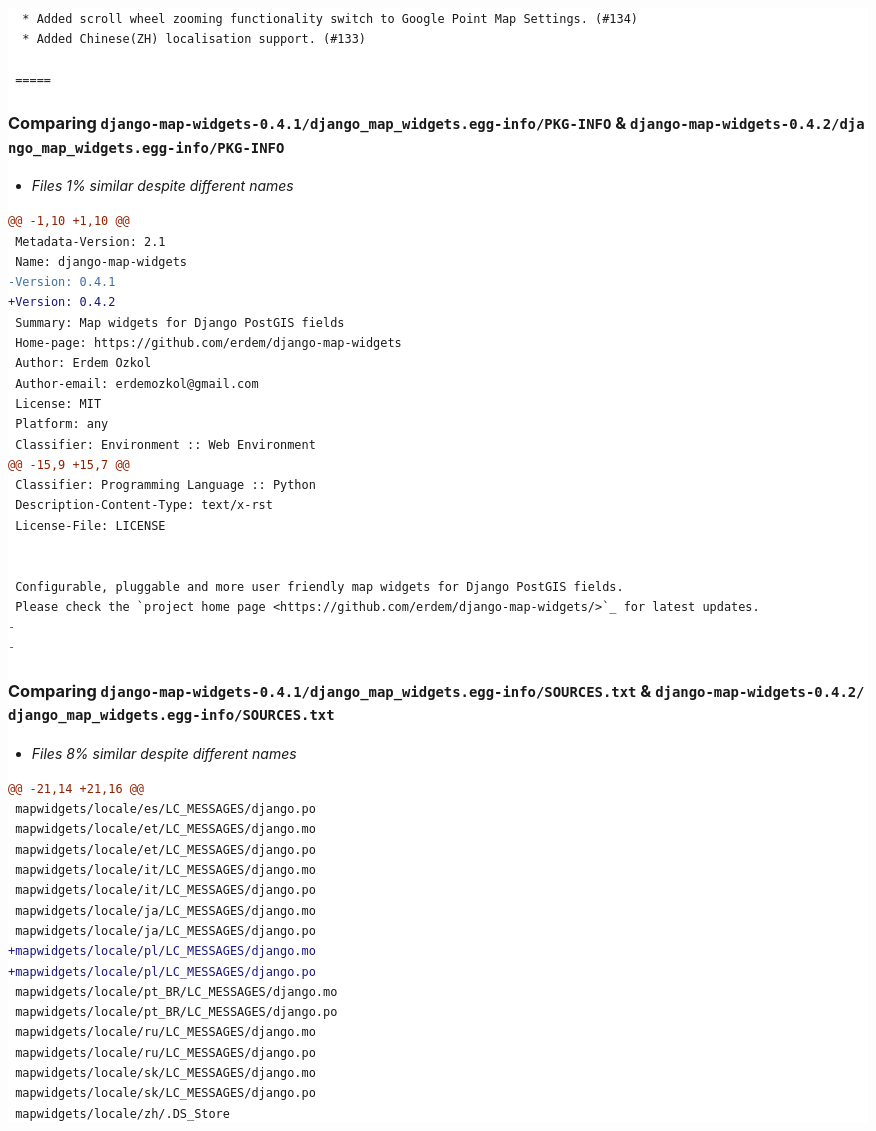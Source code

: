 ```diff
  * Added scroll wheel zooming functionality switch to Google Point Map Settings. (#134)
  * Added Chinese(ZH) localisation support. (#133)
 
 =====
```

### Comparing `django-map-widgets-0.4.1/django_map_widgets.egg-info/PKG-INFO` & `django-map-widgets-0.4.2/django_map_widgets.egg-info/PKG-INFO`

 * *Files 1% similar despite different names*

```diff
@@ -1,10 +1,10 @@
 Metadata-Version: 2.1
 Name: django-map-widgets
-Version: 0.4.1
+Version: 0.4.2
 Summary: Map widgets for Django PostGIS fields
 Home-page: https://github.com/erdem/django-map-widgets
 Author: Erdem Ozkol
 Author-email: erdemozkol@gmail.com
 License: MIT
 Platform: any
 Classifier: Environment :: Web Environment
@@ -15,9 +15,7 @@
 Classifier: Programming Language :: Python
 Description-Content-Type: text/x-rst
 License-File: LICENSE
 
 
 Configurable, pluggable and more user friendly map widgets for Django PostGIS fields. 
 Please check the `project home page <https://github.com/erdem/django-map-widgets/>`_ for latest updates.
-
-
```

### Comparing `django-map-widgets-0.4.1/django_map_widgets.egg-info/SOURCES.txt` & `django-map-widgets-0.4.2/django_map_widgets.egg-info/SOURCES.txt`

 * *Files 8% similar despite different names*

```diff
@@ -21,14 +21,16 @@
 mapwidgets/locale/es/LC_MESSAGES/django.po
 mapwidgets/locale/et/LC_MESSAGES/django.mo
 mapwidgets/locale/et/LC_MESSAGES/django.po
 mapwidgets/locale/it/LC_MESSAGES/django.mo
 mapwidgets/locale/it/LC_MESSAGES/django.po
 mapwidgets/locale/ja/LC_MESSAGES/django.mo
 mapwidgets/locale/ja/LC_MESSAGES/django.po
+mapwidgets/locale/pl/LC_MESSAGES/django.mo
+mapwidgets/locale/pl/LC_MESSAGES/django.po
 mapwidgets/locale/pt_BR/LC_MESSAGES/django.mo
 mapwidgets/locale/pt_BR/LC_MESSAGES/django.po
 mapwidgets/locale/ru/LC_MESSAGES/django.mo
 mapwidgets/locale/ru/LC_MESSAGES/django.po
 mapwidgets/locale/sk/LC_MESSAGES/django.mo
 mapwidgets/locale/sk/LC_MESSAGES/django.po
 mapwidgets/locale/zh/.DS_Store
```
